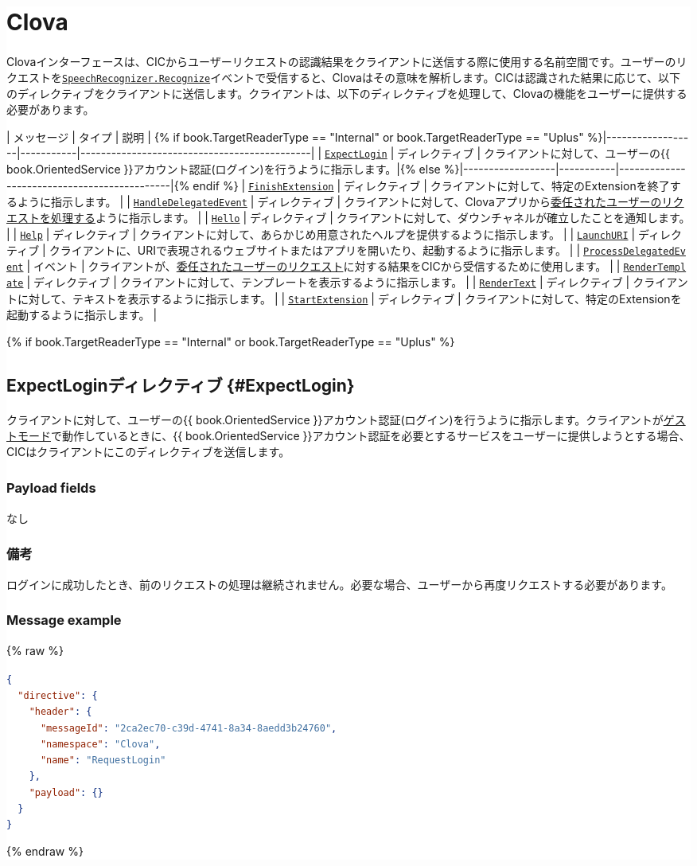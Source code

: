 # Clova

Clovaインターフェースは、CICからユーザーリクエストの認識結果をクライアントに送信する際に使用する名前空間です。ユーザーのリクエストを[`SpeechRecognizer.Recognize`](/CIC/References/CICInterface/SpeechRecognizer.md#Recognize)イベントで受信すると、Clovaはその意味を解析します。CICは認識された結果に応じて、以下のディレクティブをクライアントに送信します。クライアントは、以下のディレクティブを処理して、Clovaの機能をユーザーに提供する必要があります。

| メッセージ         | タイプ  | 説明                                   |
{% if book.TargetReaderType == "Internal" or book.TargetReaderType == "Uplus" %}|------------------|-----------|---------------------------------------------|
| [`ExpectLogin`](#ExpectLogin)                    | ディレクティブ | クライアントに対して、ユーザーの{{ book.OrientedService }}アカウント認証(ログイン)を行うように指示します。|{% else %}|------------------|-----------|---------------------------------------------|{% endif %}
| [`FinishExtension`](#FinishExtension)            | ディレクティブ | クライアントに対して、特定のExtensionを終了するように指示します。             |
| [`HandleDelegatedEvent`](#HandleDelegatedEvent)  | ディレクティブ | クライアントに対して、Clovaアプリから[委任されたユーザーのリクエストを処理する](/CIC/Guides/Interact_with_CIC.md#HandleDelegation)ように指示します。   |
| [`Hello`](#Hello)                                | ディレクティブ | クライアントに対して、ダウンチャネルが確立したことを通知します。       |
| [`Help`](#Help)                                  | ディレクティブ | クライアントに対して、あらかじめ用意されたヘルプを提供するように指示します。       |
| [`LaunchURI`](#LaunchURI)                        | ディレクティブ | クライアントに、URIで表現されるウェブサイトまたはアプリを開いたり、起動するように指示します。                         |
| [`ProcessDelegatedEvent`](#ProcessDelegatedEvent) | イベント    | クライアントが、[委任されたユーザーのリクエスト](/CIC/Guides/Interact_with_CIC.md#HandleDelegation)に対する結果をCICから受信するために使用します。  |
| [`RenderTemplate`](#RenderTemplate)              | ディレクティブ | クライアントに対して、テンプレートを表示するように指示します。                     |
| [`RenderText`](#RenderText)                      | ディレクティブ | クライアントに対して、テキストを表示するように指示します。                     |
| [`StartExtension`](#StartExtension)              | ディレクティブ | クライアントに対して、特定のExtensionを起動するように指示します。            |

{% if book.TargetReaderType == "Internal" or book.TargetReaderType == "Uplus" %}
## ExpectLoginディレクティブ {#ExpectLogin}

クライアントに対して、ユーザーの{{ book.OrientedService }}アカウント認証(ログイン)を行うように指示します。クライアントが[ゲストモード](/CIC/References/Clova_Auth_API.md#GuestMode)で動作しているときに、{{ book.OrientedService }}アカウント認証を必要とするサービスをユーザーに提供しようとする場合、CICはクライアントにこのディレクティブを送信します。

### Payload fields

なし

### 備考
ログインに成功したとき、前のリクエストの処理は継続されません。必要な場合、ユーザーから再度リクエストする必要があります。

### Message example

{% raw %}

```json
{
  "directive": {
    "header": {
      "messageId": "2ca2ec70-c39d-4741-8a34-8aedd3b24760",
      "namespace": "Clova",
      "name": "RequestLogin"
    },
    "payload": {}
  }
}
```

{% endraw %}
